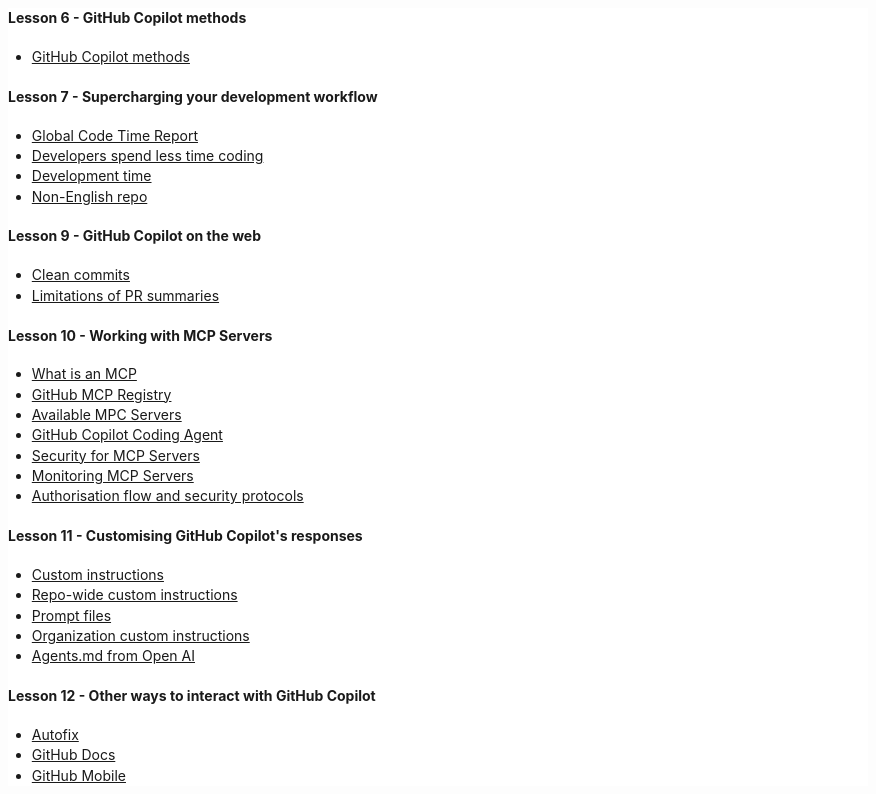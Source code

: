 #### Lesson 6 - GitHub Copilot methods

- [GitHub Copilot methods](https://dev.to/mishmanners/github-copilot-methods-modes-and-models-which-one-is-the-best-g6f)

#### Lesson 7 - Supercharging your development workflow

- [Global Code Time Report](https://www.software.com/reports/code-time-report)
- [Developers spend less time coding](https://drpicox.medium.com/developers-spend-less-than-10-of-time-coding-51c36c73a93b)
- [Development time](https://www.microsoft.com/en-us/research/uploads/prod/2019/04/devtime-preprint-TSE19.pdf)
- [Non-English repo](https://github.com/alibaba/easyexcel)

#### Lesson 9 - GitHub Copilot on the web

- [Clean commits](https://github.com/jasontaylordev/CleanArchitecture/commits/main/)
- [Limitations of PR summaries](https://docs.github.com/en/copilot/responsible-use/pull-request-summaries)

#### Lesson 10 - Working with MCP Servers

- [What is an MCP](https://github.blog/ai-and-ml/llms/what-the-heck-is-mcp-and-why-is-everyone-talking-about-it/)
- [GitHub MCP Registry](https://github.blog/ai-and-ml/github-copilot/meet-the-github-mcp-registry-the-fastest-way-to-discover-mcp-servers/)
- [Available MPC Servers](https://github.com/mcp)
- [GitHub Copilot Coding Agent](https://github.blog/news-insights/product-news/github-copilot-meet-the-new-coding-agent/)
- [Security for MCP Servers](https://github.blog/ai-and-ml/generative-ai/how-to-build-secure-and-scalable-remote-mcp-servers/)
- [Monitoring MCP Servers](https://www.datadoghq.com/blog/monitor-mcp-servers/)
- [Authorisation flow and security protocols](https://github.blog/ai-and-ml/generative-ai/how-to-build-secure-and-scalable-remote-mcp-servers/)

#### Lesson 11 - Customising GitHub Copilot's responses

- [Custom instructions](https://docs.github.com/en/copilot/tutorials/customization-library/custom-instructions/your-first-custom-instructions)
- [Repo-wide custom instructions](https://docs.github.com/en/copilot/how-tos/configure-custom-instructions/add-repository-instructions)
- [Prompt files](https://docs.github.com/en/copilot/tutorials/customization-library/prompt-files/your-first-prompt-file)
- [Organization custom instructions](https://github.blog/changelog/2025-04-17-organization-custom-instructions-now-available/)
- [Agents.md from Open AI](https://github.com/openai/agents.md/blob/main/AGENTS.md)

#### Lesson 12 - Other ways to interact with GitHub Copilot

- [Autofix](https://github.blog/news-insights/product-news/secure-code-more-than-three-times-faster-with-copilot-autofix/)
- [GitHub Docs](https://docs.github.com/en)
- [GitHub Mobile](https://github.com/mobile)
